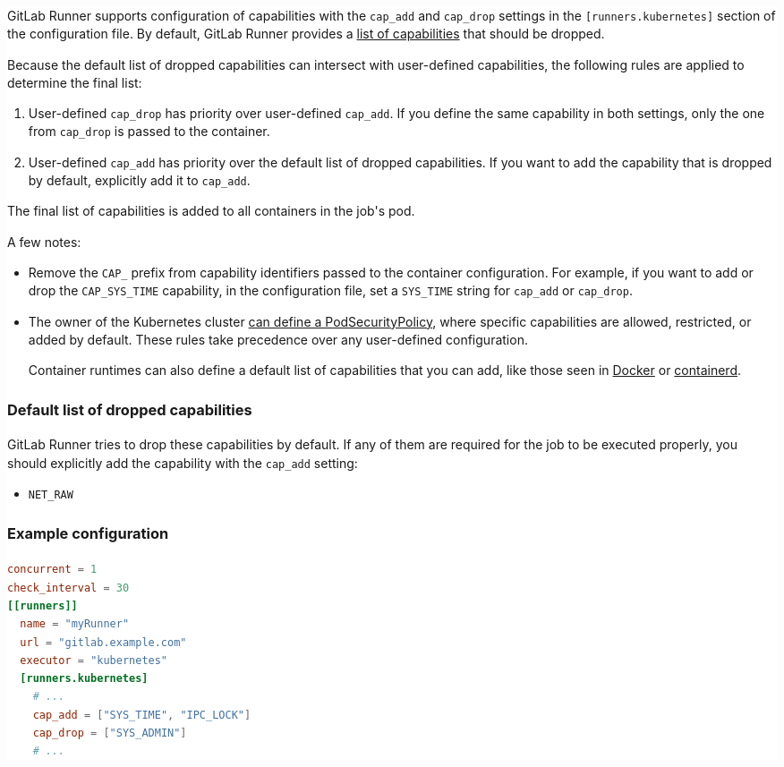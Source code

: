 GitLab Runner supports configuration of capabilities with the `cap_add` and `cap_drop` settings in the `[runners.kubernetes]`
section of the configuration file. By default, GitLab Runner provides
a [list of capabilities](#default-list-of-dropped-capabilities) that should be dropped.

Because the default list of dropped capabilities can intersect with user-defined capabilities, the following rules are
applied to determine the final list:

1. User-defined `cap_drop` has priority over user-defined `cap_add`. If
   you define the same capability in both settings, only the one from `cap_drop` is passed
   to the container.

1. User-defined `cap_add` has priority over the default list of dropped capabilities.
   If you want to add the capability that is dropped by default, explicitly add it to
   `cap_add`.

The final list of capabilities is added to all containers in the job's pod.

A few notes:

- Remove the `CAP_` prefix from capability identifiers passed to the container configuration.
  For example, if you want to add or drop the `CAP_SYS_TIME` capability,
  in the configuration file, set a `SYS_TIME` string for `cap_add` or `cap_drop`.

- The owner of the Kubernetes cluster
  [can define a PodSecurityPolicy](https://kubernetes.io/docs/concepts/security/pod-security-policy/#capabilities),
  where specific capabilities are allowed, restricted, or added by default.
  These rules take precedence over any user-defined configuration.

  Container runtimes can also define a default list of capabilities that you can add,
  like those seen in
  [Docker](https://github.com/moby/moby/blob/19.03/oci/defaults.go#L14-L32)
  or [containerd](https://github.com/containerd/containerd/blob/v1.4.0/oci/spec.go#L93-L110).

### Default list of dropped capabilities

GitLab Runner tries to drop these capabilities by default. If any of them are required for the job
to be executed properly, you should explicitly add the capability with the `cap_add` setting:


- `NET_RAW`



### Example configuration

```toml
concurrent = 1
check_interval = 30
[[runners]]
  name = "myRunner"
  url = "gitlab.example.com"
  executor = "kubernetes"
  [runners.kubernetes]
    # ...
    cap_add = ["SYS_TIME", "IPC_LOCK"]
    cap_drop = ["SYS_ADMIN"]
    # ...
```
